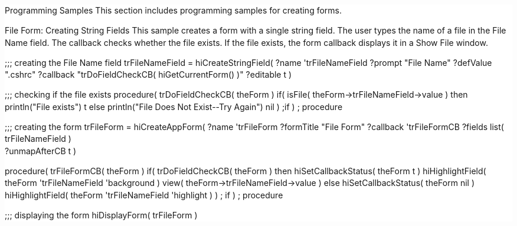 Programming Samples
This section includes programming samples for creating forms.

File Form: Creating String Fields
This sample creates a form with a single string field. The user types the name of a file in the File Name field. The callback checks whether the file exists. If the file exists, the form callback displays it in a Show File window.



;;; creating the File Name field
trFileNameField = hiCreateStringField(
   ?name      'trFileNameField
   ?prompt    "File Name"
   ?defValue  ".cshrc"
   ?callback  "trDoFieldCheckCB( hiGetCurrentForm() )"
   ?editable  t
   )

;;; checking if the file exists
procedure( trDoFieldCheckCB( theForm )
   if( isFile( theForm->trFileNameField->value )
      then
         println("File exists")
         t
      else
         println("File Does Not Exist--Try Again")
         nil
      ) ;if
   ) ; procedure

;;; creating the form
trFileForm = hiCreateAppForm(
   ?name          'trFileForm
   ?formTitle     "File Form"
   ?callback      'trFileFormCB
   ?fields        list( trFileNameField )      
   ?unmapAfterCB  t
   )

procedure( trFileFormCB( theForm )
   if( trDoFieldCheckCB( theForm )
      then
         hiSetCallbackStatus( theForm t )
         hiHighlightField( theForm 'trFileNameField 'background )
         view( theForm->trFileNameField->value )
      else
         hiSetCallbackStatus( theForm nil )
         hiHighlightField( theForm 'trFileNameField 'highlight )
      ) ; if
   ) ; procedure

;;; displaying the form
hiDisplayForm( trFileForm )
